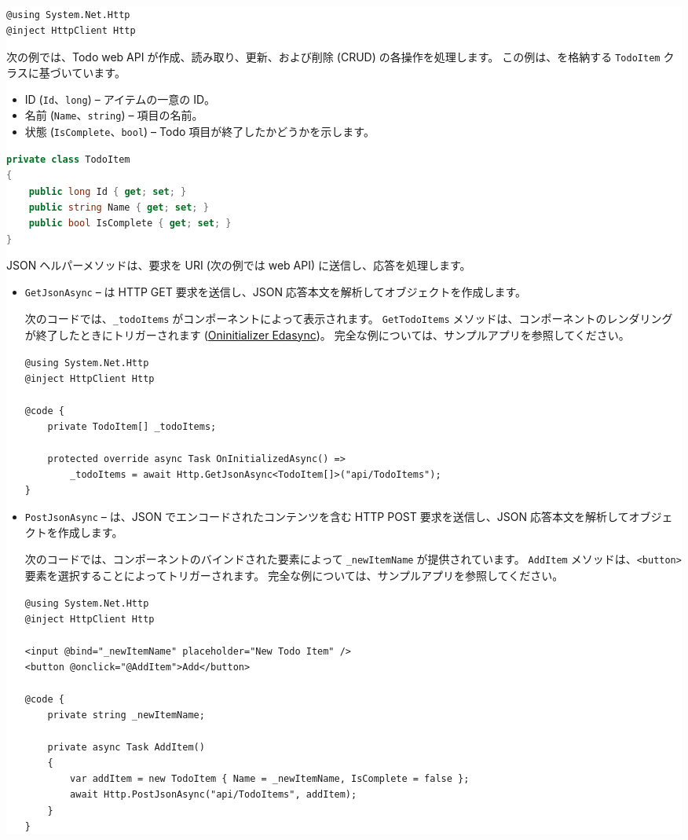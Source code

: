 ```cshtml
@using System.Net.Http
@inject HttpClient Http
```

次の例では、Todo web API が作成、読み取り、更新、および削除 (CRUD) の各操作を処理します。 この例は、を格納する `TodoItem` クラスに基づいています。

* ID (`Id`、`long`) &ndash; アイテムの一意の ID。
* 名前 (`Name`、`string`) &ndash; 項目の名前。
* 状態 (`IsComplete`、`bool`) &ndash; Todo 項目が終了したかどうかを示します。

```csharp
private class TodoItem
{
    public long Id { get; set; }
    public string Name { get; set; }
    public bool IsComplete { get; set; }
}
```

JSON ヘルパーメソッドは、要求を URI (次の例では web API) に送信し、応答を処理します。

* `GetJsonAsync` &ndash; は HTTP GET 要求を送信し、JSON 応答本文を解析してオブジェクトを作成します。

  次のコードでは、`_todoItems` がコンポーネントによって表示されます。 `GetTodoItems` メソッドは、コンポーネントのレンダリングが終了したときにトリガーされます ([Oninitializer Edasync](xref:blazor/components#lifecycle-methods))。 完全な例については、サンプルアプリを参照してください。

  ```cshtml
  @using System.Net.Http
  @inject HttpClient Http

  @code {
      private TodoItem[] _todoItems;

      protected override async Task OnInitializedAsync() => 
          _todoItems = await Http.GetJsonAsync<TodoItem[]>("api/TodoItems");
  }
  ```

* `PostJsonAsync` &ndash; は、JSON でエンコードされたコンテンツを含む HTTP POST 要求を送信し、JSON 応答本文を解析してオブジェクトを作成します。

  次のコードでは、コンポーネントのバインドされた要素によって `_newItemName` が提供されています。 `AddItem` メソッドは、`<button>` 要素を選択することによってトリガーされます。 完全な例については、サンプルアプリを参照してください。

  ```cshtml
  @using System.Net.Http
  @inject HttpClient Http

  <input @bind="_newItemName" placeholder="New Todo Item" />
  <button @onclick="@AddItem">Add</button>

  @code {
      private string _newItemName;

      private async Task AddItem()
      {
          var addItem = new TodoItem { Name = _newItemName, IsComplete = false };
          await Http.PostJsonAsync("api/TodoItems", addItem);
      }
  }
  ```

